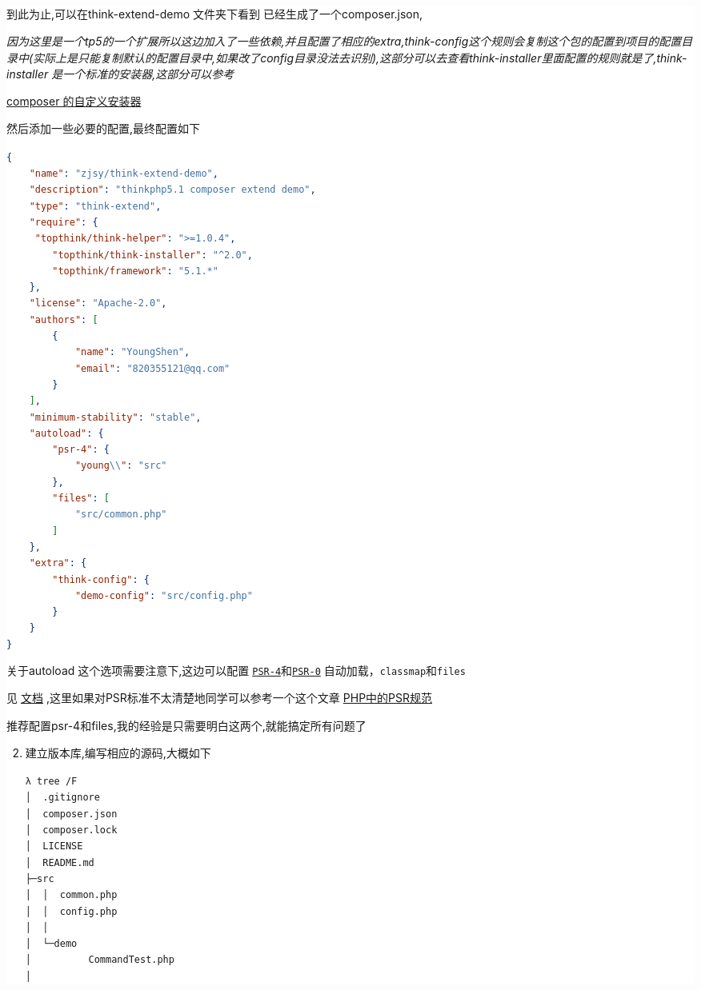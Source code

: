    到此为止,可以在think-extend-demo 文件夹下看到 已经生成了一个composer.json,

   *因为这里是一个tp5的一个扩展所以这边加入了一些依赖,并且配置了相应的extra,think-config这个规则会复制这个包的配置到项目的配置目录中(实际上是只能复制默认的配置目录中,如果改了config目录没法去识别),这部分可以去查看think-installer里面配置的规则就是了,think-installer 是一个标准的安装器,这部分可以参考*

   [composer 的自定义安装器](<https://getcomposer.org/doc/articles/custom-installers.md>) 

   然后添加一些必要的配置,最终配置如下

   ```json
   {
       "name": "zjsy/think-extend-demo",
       "description": "thinkphp5.1 composer extend demo",
       "type": "think-extend",
       "require": {
        "topthink/think-helper": ">=1.0.4",
           "topthink/think-installer": "^2.0",
           "topthink/framework": "5.1.*"
       },
       "license": "Apache-2.0",
       "authors": [
           {
               "name": "YoungShen",
               "email": "820355121@qq.com"
           }
       ],
       "minimum-stability": "stable",
       "autoload": {
           "psr-4": {
               "young\\": "src"
           },
           "files": [
               "src/common.php"
           ]
       },
       "extra": {
           "think-config": {
               "demo-config": "src/config.php"
           }
       }
   }
   ```

   关于autoload 这个选项需要注意下,这边可以配置 [`PSR-4`](http://www.php-fig.org/psr/psr-4/)和[`PSR-0`](http://www.php-fig.org/psr/psr-0/) 自动加载，`classmap`和`files`

   见 [文档](<https://getcomposer.org/doc/04-schema.md#autoload>) ,这里如果对PSR标准不太清楚地同学可以参考一个这个文章 [PHP中的PSR规范](https://www.jianshu.com/p/b33155c15343)

   推荐配置psr-4和files,我的经验是只需要明白这两个,就能搞定所有问题了

   

2. 建立版本库,编写相应的源码,大概如下

   ```
   λ tree /F
   │  .gitignore
   │  composer.json
   │  composer.lock
   │  LICENSE
   │  README.md
   ├─src
   │  │  common.php
   │  │  config.php
   │  │
   │  └─demo
   │          CommandTest.php
   │
   ```